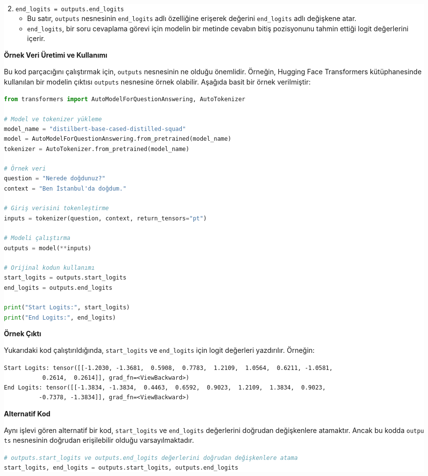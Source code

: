 2. `end_logits = outputs.end_logits`
   - Bu satır, `outputs` nesnesinin `end_logits` adlı özelliğine erişerek değerini `end_logits` adlı değişkene atar.
   - `end_logits`, bir soru cevaplama görevi için modelin bir metinde cevabın bitiş pozisyonunu tahmin ettiği logit değerlerini içerir.

**Örnek Veri Üretimi ve Kullanımı**

Bu kod parçacığını çalıştırmak için, `outputs` nesnesinin ne olduğu önemlidir. Örneğin, Hugging Face Transformers kütüphanesinde kullanılan bir modelin çıktısı `outputs` nesnesine örnek olabilir. Aşağıda basit bir örnek verilmiştir:

```python
from transformers import AutoModelForQuestionAnswering, AutoTokenizer

# Model ve tokenizer yükleme
model_name = "distilbert-base-cased-distilled-squad"
model = AutoModelForQuestionAnswering.from_pretrained(model_name)
tokenizer = AutoTokenizer.from_pretrained(model_name)

# Örnek veri
question = "Nerede doğdunuz?"
context = "Ben İstanbul'da doğdum."

# Giriş verisini tokenleştirme
inputs = tokenizer(question, context, return_tensors="pt")

# Modeli çalıştırma
outputs = model(**inputs)

# Orijinal kodun kullanımı
start_logits = outputs.start_logits
end_logits = outputs.end_logits

print("Start Logits:", start_logits)
print("End Logits:", end_logits)
```

**Örnek Çıktı**

Yukarıdaki kod çalıştırıldığında, `start_logits` ve `end_logits` için logit değerleri yazdırılır. Örneğin:

```
Start Logits: tensor([[-1.2030, -1.3681,  0.5908,  0.7783,  1.2109,  1.0564,  0.6211, -1.0581,
           0.2614,  0.2614]], grad_fn=<ViewBackward>)
End Logits: tensor([[-1.3834, -1.3834,  0.4463,  0.6592,  0.9023,  1.2109,  1.3834,  0.9023,
          -0.7378, -1.3834]], grad_fn=<ViewBackward>)
```

**Alternatif Kod**

Aynı işlevi gören alternatif bir kod, `start_logits` ve `end_logits` değerlerini doğrudan değişkenlere atamaktır. Ancak bu kodda `outputs` nesnesinin doğrudan erişilebilir olduğu varsayılmaktadır.

```python
# outputs.start_logits ve outputs.end_logits değerlerini doğrudan değişkenlere atama
start_logits, end_logits = outputs.start_logits, outputs.end_logits
```

